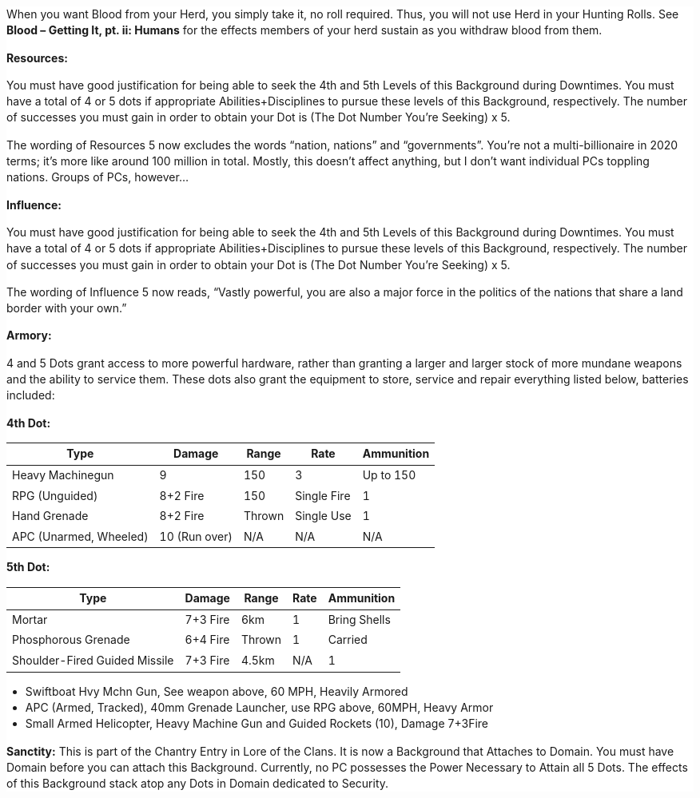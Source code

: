 When you want Blood from your Herd, you simply take it, no roll required. Thus, you will not use Herd in your Hunting Rolls. See **Blood – Getting It, pt. ii: Humans** for the effects members of your herd sustain as you withdraw blood from them.

**Resources:**

You must have good justification for being able to seek the 4th and 5th Levels of this Background during Downtimes. You must have a total of 4 or 5 dots if appropriate Abilities+Disciplines to pursue these levels of this Background, respectively. The number of successes you must gain in order to obtain your Dot is (The Dot Number You’re Seeking) x 5.

The wording of Resources 5 now excludes the words “nation, nations” and “governments”. You’re not a multi-billionaire in 2020 terms; it’s more like around 100 million in total. Mostly, this doesn’t affect anything, but I don’t want individual PCs toppling nations. Groups of PCs, however…

**Influence:**

You must have good justification for being able to seek the 4th and 5th Levels of this Background during Downtimes. You must have a total of 4 or 5 dots if appropriate Abilities+Disciplines to pursue these levels of this Background, respectively. The number of successes you must gain in order to obtain your Dot is (The Dot Number You’re Seeking) x 5.

The wording of Influence 5 now reads, “Vastly powerful, you are also a major force in the politics of the nations that share a land border with your own.”

**Armory:**

4 and 5 Dots grant access to more powerful hardware, rather than granting a larger and larger stock of more mundane weapons and the ability to service them. These dots also grant the equipment to store, service and repair everything listed below, batteries included:

**4th Dot:**

| Type          | Damage    | Range | Rate    | Ammunition |
|------------------------|---------------|--------|-------------|------------|
| Heavy Machinegun    | 9       | 150  | 3      | Up to 150 |
| RPG (Unguided)     | 8+2 Fire   | 150  | Single Fire | 1     |
| Hand Grenade      | 8+2 Fire   | Thrown | Single Use | 1     |
| APC (Unarmed, Wheeled) | 10 (Run over) | N/A  | N/A     | N/A    |

**5th Dot:**

| Type             | Damage    | Range | Rate | Ammunition  |
|-------------------------------|---------------|--------|------|--------------|
| Mortar            | 7+3 Fire   | 6km  | 1  | Bring Shells |
| Phosphorous Grenade      | 6+4 Fire   | Thrown | 1  | Carried   |
| Shoulder-Fired Guided Missile | 7+3 Fire   | 4.5km | N/A | 1      |

* Swiftboat Hvy Mchn Gun, See weapon above, 60 MPH, Heavily Armored
* APC (Armed, Tracked), 40mm Grenade Launcher, use RPG above, 60MPH, Heavy Armor
* Small Armed Helicopter, Heavy Machine Gun and Guided Rockets (10), Damage 7+3Fire

**Sanctity:**
This is part of the Chantry Entry in Lore of the Clans. It is now a Background that Attaches to Domain. You must have Domain before you can attach this Background. Currently, no PC possesses the Power Necessary to Attain all 5 Dots. The effects of this Background stack atop any Dots in Domain dedicated to Security.
